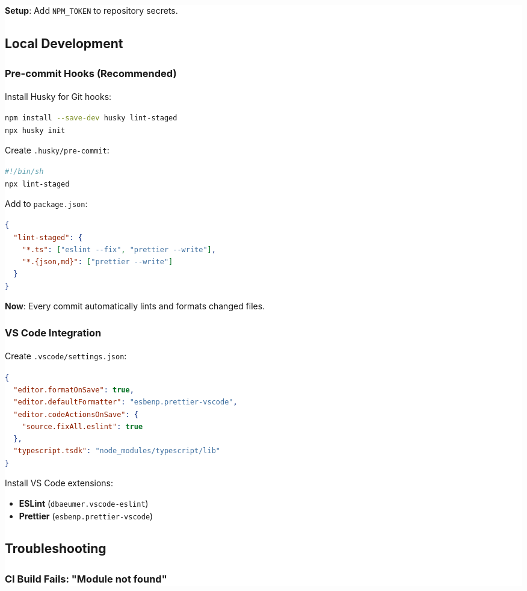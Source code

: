 **Setup**: Add `NPM_TOKEN` to repository secrets.

## Local Development

### Pre-commit Hooks (Recommended)

Install Husky for Git hooks:

```bash
npm install --save-dev husky lint-staged
npx husky init
```

Create `.husky/pre-commit`:

```bash
#!/bin/sh
npx lint-staged
```

Add to `package.json`:

```json
{
  "lint-staged": {
    "*.ts": ["eslint --fix", "prettier --write"],
    "*.{json,md}": ["prettier --write"]
  }
}
```

**Now**: Every commit automatically lints and formats changed files.

### VS Code Integration

Create `.vscode/settings.json`:

```json
{
  "editor.formatOnSave": true,
  "editor.defaultFormatter": "esbenp.prettier-vscode",
  "editor.codeActionsOnSave": {
    "source.fixAll.eslint": true
  },
  "typescript.tsdk": "node_modules/typescript/lib"
}
```

Install VS Code extensions:

- **ESLint** (`dbaeumer.vscode-eslint`)
- **Prettier** (`esbenp.prettier-vscode`)

## Troubleshooting

### CI Build Fails: "Module not found"
